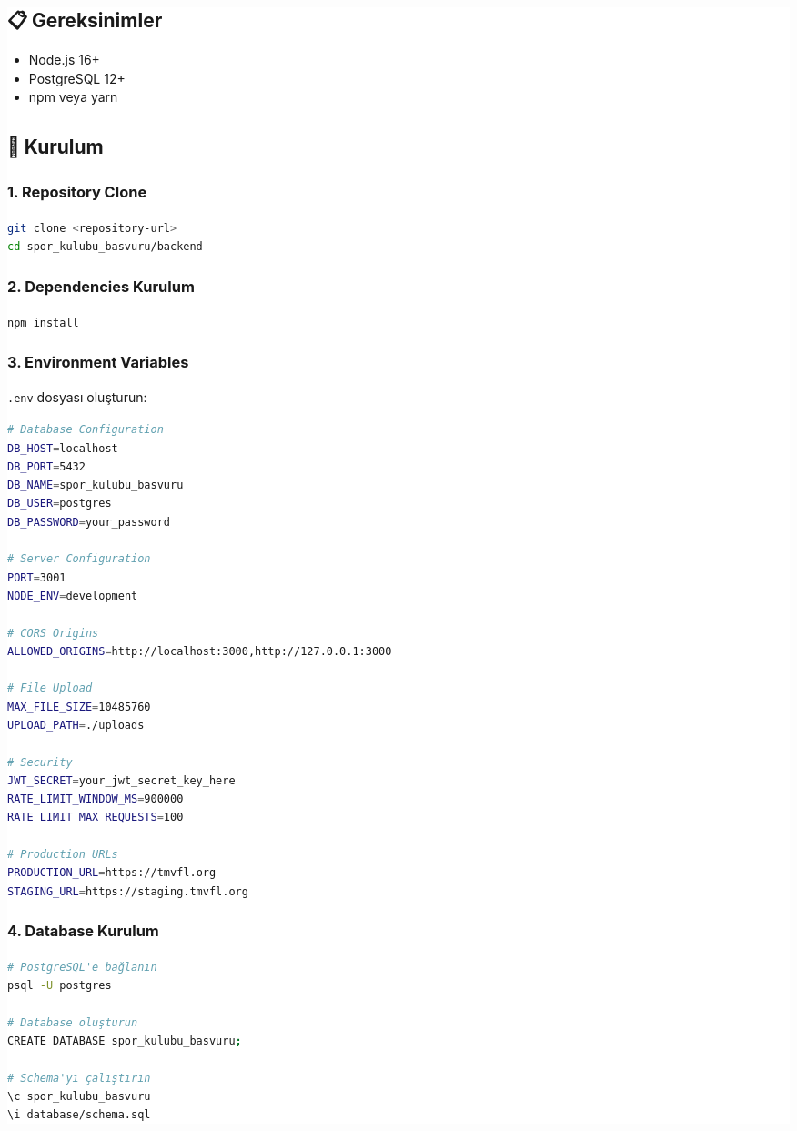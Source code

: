 ## 📋 Gereksinimler

- Node.js 16+ 
- PostgreSQL 12+
- npm veya yarn

## 🚀 Kurulum

### 1. Repository Clone
```bash
git clone <repository-url>
cd spor_kulubu_basvuru/backend
```

### 2. Dependencies Kurulum
```bash
npm install
```

### 3. Environment Variables
`.env` dosyası oluşturun:
```bash
# Database Configuration
DB_HOST=localhost
DB_PORT=5432
DB_NAME=spor_kulubu_basvuru
DB_USER=postgres
DB_PASSWORD=your_password

# Server Configuration
PORT=3001
NODE_ENV=development

# CORS Origins
ALLOWED_ORIGINS=http://localhost:3000,http://127.0.0.1:3000

# File Upload
MAX_FILE_SIZE=10485760
UPLOAD_PATH=./uploads

# Security
JWT_SECRET=your_jwt_secret_key_here
RATE_LIMIT_WINDOW_MS=900000
RATE_LIMIT_MAX_REQUESTS=100

# Production URLs
PRODUCTION_URL=https://tmvfl.org
STAGING_URL=https://staging.tmvfl.org
```

### 4. Database Kurulum
```bash
# PostgreSQL'e bağlanın
psql -U postgres

# Database oluşturun
CREATE DATABASE spor_kulubu_basvuru;

# Schema'yı çalıştırın
\c spor_kulubu_basvuru
\i database/schema.sql
```
